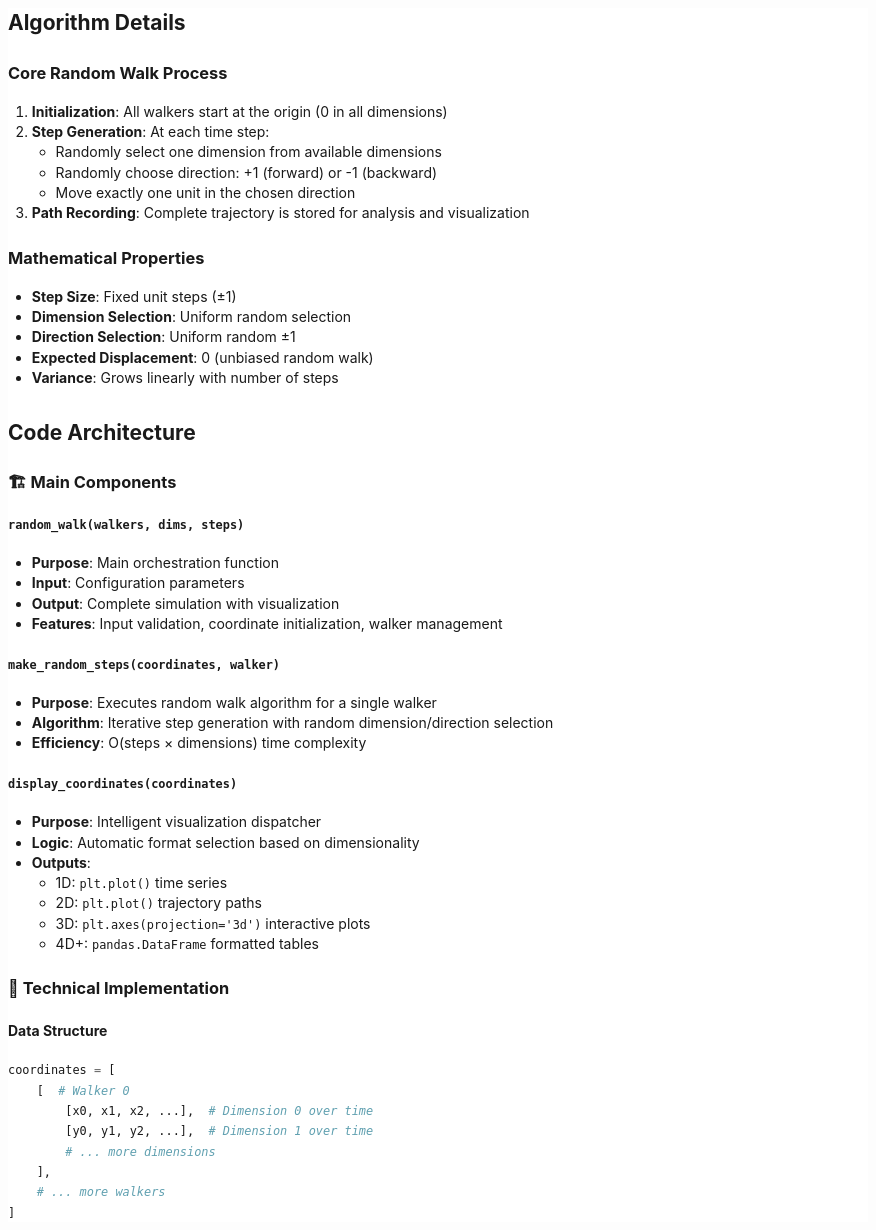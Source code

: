 ## Algorithm Details

### Core Random Walk Process
1. **Initialization**: All walkers start at the origin (0 in all dimensions)
2. **Step Generation**: At each time step:
   - Randomly select one dimension from available dimensions
   - Randomly choose direction: +1 (forward) or -1 (backward)
   - Move exactly one unit in the chosen direction
3. **Path Recording**: Complete trajectory is stored for analysis and visualization

### Mathematical Properties
- **Step Size**: Fixed unit steps (±1)
- **Dimension Selection**: Uniform random selection
- **Direction Selection**: Uniform random ±1
- **Expected Displacement**: 0 (unbiased random walk)
- **Variance**: Grows linearly with number of steps

## Code Architecture

### 🏗️ **Main Components**

#### `random_walk(walkers, dims, steps)`
- **Purpose**: Main orchestration function
- **Input**: Configuration parameters
- **Output**: Complete simulation with visualization
- **Features**: Input validation, coordinate initialization, walker management

#### `make_random_steps(coordinates, walker)`
- **Purpose**: Executes random walk algorithm for a single walker
- **Algorithm**: Iterative step generation with random dimension/direction selection
- **Efficiency**: O(steps × dimensions) time complexity

#### `display_coordinates(coordinates)`
- **Purpose**: Intelligent visualization dispatcher
- **Logic**: Automatic format selection based on dimensionality
- **Outputs**: 
  - 1D: `plt.plot()` time series
  - 2D: `plt.plot()` trajectory paths
  - 3D: `plt.axes(projection='3d')` interactive plots
  - 4D+: `pandas.DataFrame` formatted tables

### 🔧 **Technical Implementation**

#### Data Structure
```python
coordinates = [
    [  # Walker 0
        [x0, x1, x2, ...],  # Dimension 0 over time
        [y0, y1, y2, ...],  # Dimension 1 over time
        # ... more dimensions
    ],
    # ... more walkers
]
```
